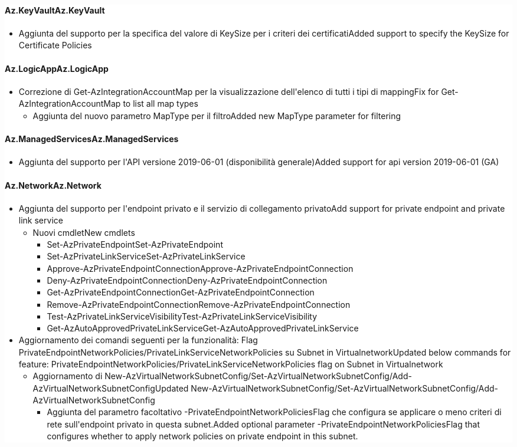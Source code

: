 #### <a name="azkeyvault"></a><span data-ttu-id="5d8b8-399">Az.KeyVault</span><span class="sxs-lookup"><span data-stu-id="5d8b8-399">Az.KeyVault</span></span>
* <span data-ttu-id="5d8b8-400">Aggiunta del supporto per la specifica del valore di KeySize per i criteri dei certificati</span><span class="sxs-lookup"><span data-stu-id="5d8b8-400">Added support to specify the KeySize for Certificate Policies</span></span>

#### <a name="azlogicapp"></a><span data-ttu-id="5d8b8-401">Az.LogicApp</span><span class="sxs-lookup"><span data-stu-id="5d8b8-401">Az.LogicApp</span></span>
* <span data-ttu-id="5d8b8-402">Correzione di Get-AzIntegrationAccountMap per la visualizzazione dell'elenco di tutti i tipi di mapping</span><span class="sxs-lookup"><span data-stu-id="5d8b8-402">Fix for Get-AzIntegrationAccountMap to list all map types</span></span>
    - <span data-ttu-id="5d8b8-403">Aggiunta del nuovo parametro MapType per il filtro</span><span class="sxs-lookup"><span data-stu-id="5d8b8-403">Added new MapType parameter for filtering</span></span>

#### <a name="azmanagedservices"></a><span data-ttu-id="5d8b8-404">Az.ManagedServices</span><span class="sxs-lookup"><span data-stu-id="5d8b8-404">Az.ManagedServices</span></span>
* <span data-ttu-id="5d8b8-405">Aggiunta del supporto per l'API versione 2019-06-01 (disponibilità generale)</span><span class="sxs-lookup"><span data-stu-id="5d8b8-405">Added support for api version 2019-06-01 (GA)</span></span>

#### <a name="aznetwork"></a><span data-ttu-id="5d8b8-406">Az.Network</span><span class="sxs-lookup"><span data-stu-id="5d8b8-406">Az.Network</span></span>
* <span data-ttu-id="5d8b8-407">Aggiunta del supporto per l'endpoint privato e il servizio di collegamento privato</span><span class="sxs-lookup"><span data-stu-id="5d8b8-407">Add support for private endpoint and private link service</span></span>
    - <span data-ttu-id="5d8b8-408">Nuovi cmdlet</span><span class="sxs-lookup"><span data-stu-id="5d8b8-408">New cmdlets</span></span>
        - <span data-ttu-id="5d8b8-409">Set-AzPrivateEndpoint</span><span class="sxs-lookup"><span data-stu-id="5d8b8-409">Set-AzPrivateEndpoint</span></span>
        - <span data-ttu-id="5d8b8-410">Set-AzPrivateLinkService</span><span class="sxs-lookup"><span data-stu-id="5d8b8-410">Set-AzPrivateLinkService</span></span>
        - <span data-ttu-id="5d8b8-411">Approve-AzPrivateEndpointConnection</span><span class="sxs-lookup"><span data-stu-id="5d8b8-411">Approve-AzPrivateEndpointConnection</span></span>
        - <span data-ttu-id="5d8b8-412">Deny-AzPrivateEndpointConnection</span><span class="sxs-lookup"><span data-stu-id="5d8b8-412">Deny-AzPrivateEndpointConnection</span></span>
        - <span data-ttu-id="5d8b8-413">Get-AzPrivateEndpointConnection</span><span class="sxs-lookup"><span data-stu-id="5d8b8-413">Get-AzPrivateEndpointConnection</span></span>
        - <span data-ttu-id="5d8b8-414">Remove-AzPrivateEndpointConnection</span><span class="sxs-lookup"><span data-stu-id="5d8b8-414">Remove-AzPrivateEndpointConnection</span></span>
        - <span data-ttu-id="5d8b8-415">Test-AzPrivateLinkServiceVisibility</span><span class="sxs-lookup"><span data-stu-id="5d8b8-415">Test-AzPrivateLinkServiceVisibility</span></span>
        - <span data-ttu-id="5d8b8-416">Get-AzAutoApprovedPrivateLinkService</span><span class="sxs-lookup"><span data-stu-id="5d8b8-416">Get-AzAutoApprovedPrivateLinkService</span></span>
* <span data-ttu-id="5d8b8-417">Aggiornamento dei comandi seguenti per la funzionalità: Flag PrivateEndpointNetworkPolicies/PrivateLinkServiceNetworkPolicies su Subnet in Virtualnetwork</span><span class="sxs-lookup"><span data-stu-id="5d8b8-417">Updated below commands for feature: PrivateEndpointNetworkPolicies/PrivateLinkServiceNetworkPolicies flag on Subnet in Virtualnetwork</span></span>
    - <span data-ttu-id="5d8b8-418">Aggiornamento di New-AzVirtualNetworkSubnetConfig/Set-AzVirtualNetworkSubnetConfig/Add-AzVirtualNetworkSubnetConfig</span><span class="sxs-lookup"><span data-stu-id="5d8b8-418">Updated New-AzVirtualNetworkSubnetConfig/Set-AzVirtualNetworkSubnetConfig/Add-AzVirtualNetworkSubnetConfig</span></span>
        - <span data-ttu-id="5d8b8-419">Aggiunta del parametro facoltativo -PrivateEndpointNetworkPoliciesFlag che configura se applicare o meno criteri di rete sull'endpoint privato in questa subnet.</span><span class="sxs-lookup"><span data-stu-id="5d8b8-419">Added optional parameter -PrivateEndpointNetworkPoliciesFlag that configures whether to apply network policies on private endpoint in this subnet.</span></span>